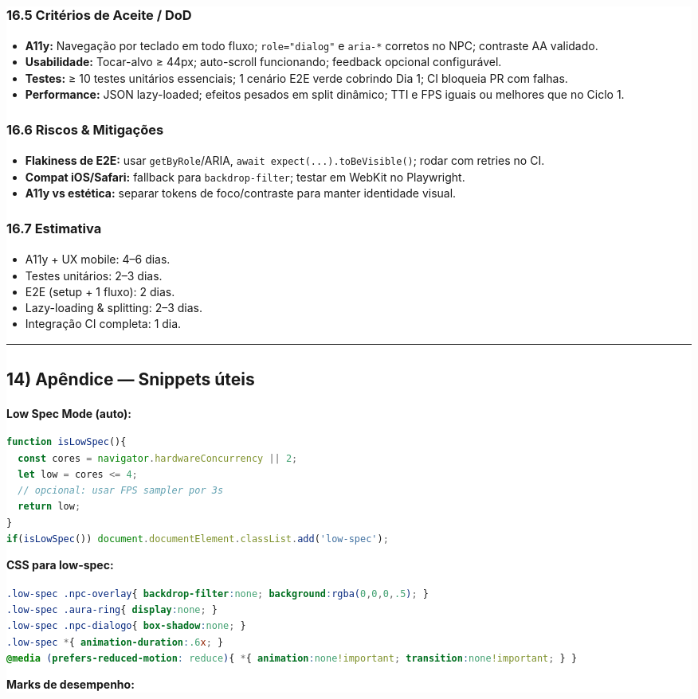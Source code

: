 ### 16.5 Critérios de Aceite / DoD

* **A11y:** Navegação por teclado em todo fluxo; `role="dialog"` e `aria-*` corretos no NPC; contraste AA validado.
* **Usabilidade:** Tocar-alvo ≥ 44px; auto-scroll funcionando; feedback opcional configurável.
* **Testes:** ≥ 10 testes unitários essenciais; 1 cenário E2E verde cobrindo Dia 1; CI bloqueia PR com falhas.
* **Performance:** JSON lazy-loaded; efeitos pesados em split dinâmico; TTI e FPS iguais ou melhores que no Ciclo 1.

### 16.6 Riscos & Mitigações

* **Flakiness de E2E:** usar `getByRole`/ARIA, `await expect(...).toBeVisible()`; rodar com retries no CI.
* **Compat iOS/Safari:** fallback para `backdrop-filter`; testar em WebKit no Playwright.
* **A11y vs estética:** separar tokens de foco/contraste para manter identidade visual.

### 16.7 Estimativa

* A11y + UX mobile: 4–6 dias.
* Testes unitários: 2–3 dias.
* E2E (setup + 1 fluxo): 2 dias.
* Lazy-loading & splitting: 2–3 dias.
* Integração CI completa: 1 dia.

---

## 14) Apêndice — Snippets úteis

**Low Spec Mode (auto):**

```js
function isLowSpec(){
  const cores = navigator.hardwareConcurrency || 2;
  let low = cores <= 4;
  // opcional: usar FPS sampler por 3s
  return low;
}
if(isLowSpec()) document.documentElement.classList.add('low-spec');
```

**CSS para low-spec:**

```css
.low-spec .npc-overlay{ backdrop-filter:none; background:rgba(0,0,0,.5); }
.low-spec .aura-ring{ display:none; }
.low-spec .npc-dialogo{ box-shadow:none; }
.low-spec *{ animation-duration:.6x; }
@media (prefers-reduced-motion: reduce){ *{ animation:none!important; transition:none!important; } }
```

**Marks de desempenho:**
